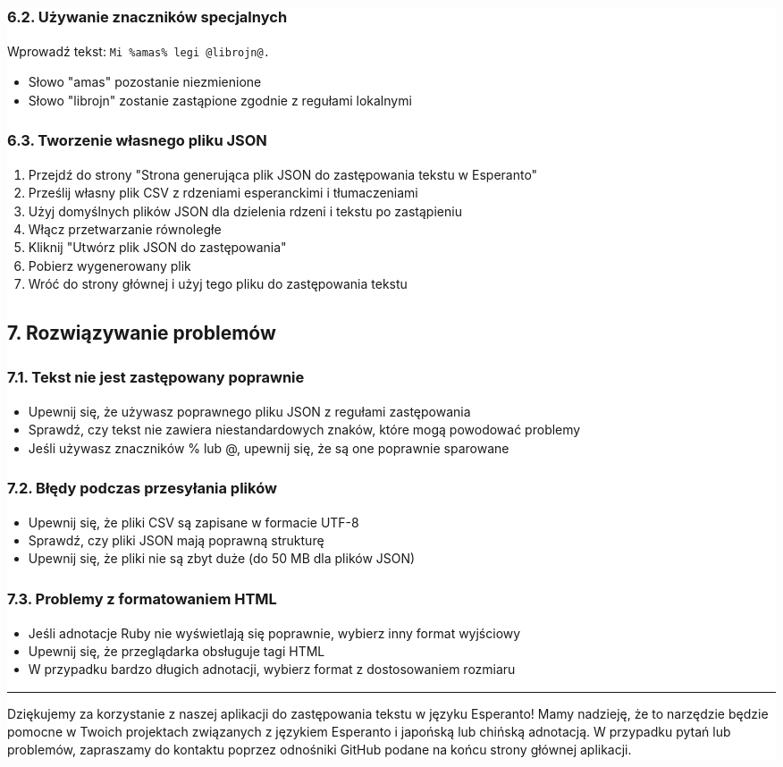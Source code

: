 ### 6.2. Używanie znaczników specjalnych

Wprowadź tekst: `Mi %amas% legi @librojn@.`

- Słowo "amas" pozostanie niezmienione
- Słowo "librojn" zostanie zastąpione zgodnie z regułami lokalnymi

### 6.3. Tworzenie własnego pliku JSON

1. Przejdź do strony "Strona generująca plik JSON do zastępowania tekstu w Esperanto"
2. Prześlij własny plik CSV z rdzeniami esperanckimi i tłumaczeniami
3. Użyj domyślnych plików JSON dla dzielenia rdzeni i tekstu po zastąpieniu
4. Włącz przetwarzanie równoległe
5. Kliknij "Utwórz plik JSON do zastępowania"
6. Pobierz wygenerowany plik
7. Wróć do strony głównej i użyj tego pliku do zastępowania tekstu

## 7. Rozwiązywanie problemów

### 7.1. Tekst nie jest zastępowany poprawnie

- Upewnij się, że używasz poprawnego pliku JSON z regułami zastępowania
- Sprawdź, czy tekst nie zawiera niestandardowych znaków, które mogą powodować problemy
- Jeśli używasz znaczników % lub @, upewnij się, że są one poprawnie sparowane

### 7.2. Błędy podczas przesyłania plików

- Upewnij się, że pliki CSV są zapisane w formacie UTF-8
- Sprawdź, czy pliki JSON mają poprawną strukturę
- Upewnij się, że pliki nie są zbyt duże (do 50 MB dla plików JSON)

### 7.3. Problemy z formatowaniem HTML

- Jeśli adnotacje Ruby nie wyświetlają się poprawnie, wybierz inny format wyjściowy
- Upewnij się, że przeglądarka obsługuje tagi <ruby> HTML
- W przypadku bardzo długich adnotacji, wybierz format z dostosowaniem rozmiaru

---

Dziękujemy za korzystanie z naszej aplikacji do zastępowania tekstu w języku Esperanto! Mamy nadzieję, że to narzędzie będzie pomocne w Twoich projektach związanych z językiem Esperanto i japońską lub chińską adnotacją. W przypadku pytań lub problemów, zapraszamy do kontaktu poprzez odnośniki GitHub podane na końcu strony głównej aplikacji.